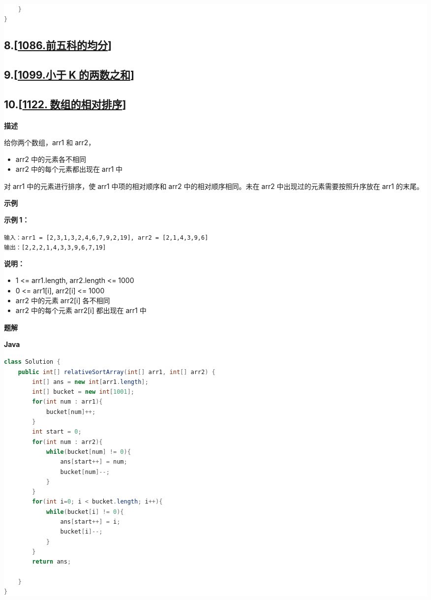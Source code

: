 ```java
    }
}
```

## 8.[[1086.前五科的均分](https://leetcode-cn.com/problems/high-five)]

## 9.[[1099.小于 K 的两数之和](https://leetcode-cn.com/problems/two-sum-less-than-k)]

## 10.[[1122. 数组的相对排序](https://leetcode-cn.com/problems/relative-sort-array/)]

**描述**

给你两个数组，arr1 和 arr2，

- arr2 中的元素各不相同
- arr2 中的每个元素都出现在 arr1 中

对 arr1 中的元素进行排序，使 arr1 中项的相对顺序和 arr2 中的相对顺序相同。未在 arr2 中出现过的元素需要按照升序放在 arr1 的末尾。

**示例**

**示例 1：**

```
输入：arr1 = [2,3,1,3,2,4,6,7,9,2,19], arr2 = [2,1,4,3,9,6]
输出：[2,2,2,1,4,3,3,9,6,7,19]
```

**说明：**

- 1 <= arr1.length, arr2.length <= 1000
- 0 <= arr1[i], arr2[i] <= 1000
- arr2 中的元素 arr2[i] 各不相同
- arr2 中的每个元素 arr2[i] 都出现在 arr1 中

**题解**

**Java**

```java
class Solution {
    public int[] relativeSortArray(int[] arr1, int[] arr2) {
        int[] ans = new int[arr1.length];
        int[] bucket = new int[1001];
        for(int num : arr1){
            bucket[num]++;
        }
        int start = 0;
        for(int num : arr2){
            while(bucket[num] != 0){
                ans[start++] = num;
                bucket[num]--;
            }
        }
        for(int i=0; i < bucket.length; i++){
            while(bucket[i] != 0){
                ans[start++] = i;
                bucket[i]--;
            }
        }
        return ans;
        
    }
}
```